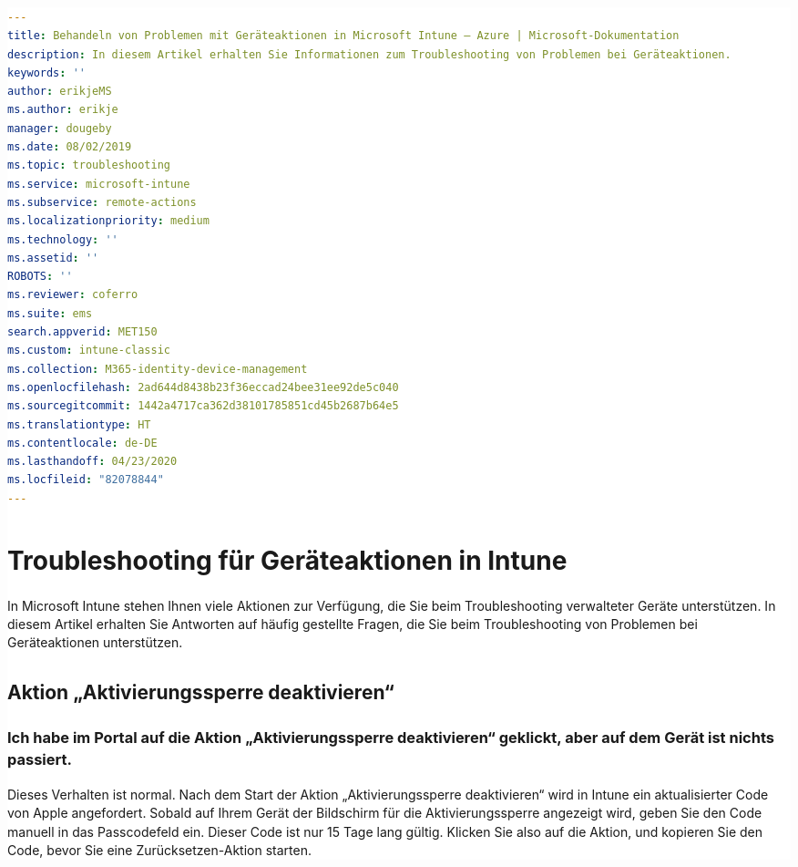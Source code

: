 ```yaml
---
title: Behandeln von Problemen mit Geräteaktionen in Microsoft Intune – Azure | Microsoft-Dokumentation
description: In diesem Artikel erhalten Sie Informationen zum Troubleshooting von Problemen bei Geräteaktionen.
keywords: ''
author: erikjeMS
ms.author: erikje
manager: dougeby
ms.date: 08/02/2019
ms.topic: troubleshooting
ms.service: microsoft-intune
ms.subservice: remote-actions
ms.localizationpriority: medium
ms.technology: ''
ms.assetid: ''
ROBOTS: ''
ms.reviewer: coferro
ms.suite: ems
search.appverid: MET150
ms.custom: intune-classic
ms.collection: M365-identity-device-management
ms.openlocfilehash: 2ad644d8438b23f36eccad24bee31ee92de5c040
ms.sourcegitcommit: 1442a4717ca362d38101785851cd45b2687b64e5
ms.translationtype: HT
ms.contentlocale: de-DE
ms.lasthandoff: 04/23/2020
ms.locfileid: "82078844"
---
```

# <a name="troubleshoot-device-actions-in-intune"></a>Troubleshooting für Geräteaktionen in Intune

In Microsoft Intune stehen Ihnen viele Aktionen zur Verfügung, die Sie beim Troubleshooting verwalteter Geräte unterstützen. In diesem Artikel erhalten Sie Antworten auf häufig gestellte Fragen, die Sie beim Troubleshooting von Problemen bei Geräteaktionen unterstützen.

## <a name="disable-activation-lock-action"></a>Aktion „Aktivierungssperre deaktivieren“

### <a name="i-clicked-the-disable-activation-lock-action-in-the-portal-but-nothing-happened-on-the-device"></a>Ich habe im Portal auf die Aktion „Aktivierungssperre deaktivieren“ geklickt, aber auf dem Gerät ist nichts passiert.
Dieses Verhalten ist normal. Nach dem Start der Aktion „Aktivierungssperre deaktivieren“ wird in Intune ein aktualisierter Code von Apple angefordert. Sobald auf Ihrem Gerät der Bildschirm für die Aktivierungssperre angezeigt wird, geben Sie den Code manuell in das Passcodefeld ein. Dieser Code ist nur 15 Tage lang gültig. Klicken Sie also auf die Aktion, und kopieren Sie den Code, bevor Sie eine Zurücksetzen-Aktion starten.
